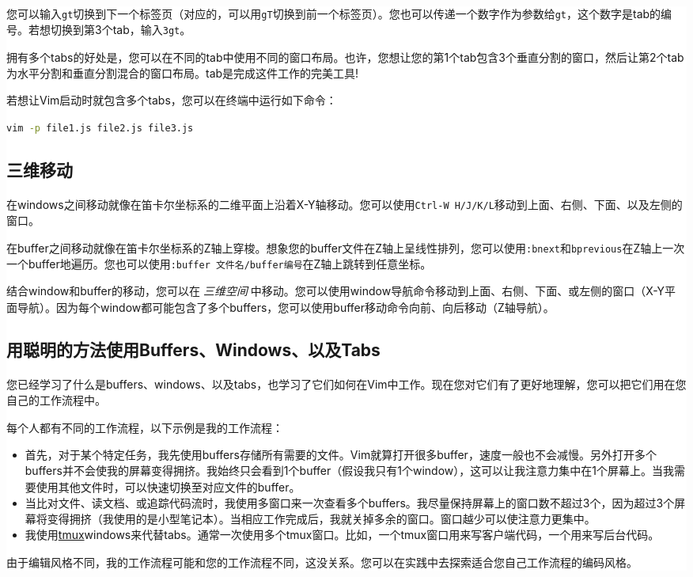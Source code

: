 您可以输入`gt`切换到下一个标签页（对应的，可以用`gT`切换到前一个标签页）。您也可以传递一个数字作为参数给`gt`，这个数字是tab的编号。若想切换到第3个tab，输入`3gt`。

拥有多个tabs的好处是，您可以在不同的tab中使用不同的窗口布局。也许，您想让您的第1个tab包含3个垂直分割的窗口，然后让第2个tab为水平分割和垂直分割混合的窗口布局。tab是完成这件工作的完美工具!

若想让Vim启动时就包含多个tabs，您可以在终端中运行如下命令：

```bash
vim -p file1.js file2.js file3.js
```

## 三维移动

在windows之间移动就像在笛卡尔坐标系的二维平面上沿着X-Y轴移动。您可以使用`Ctrl-W H/J/K/L`移动到上面、右侧、下面、以及左侧的窗口。

在buffer之间移动就像在笛卡尔坐标系的Z轴上穿梭。想象您的buffer文件在Z轴上呈线性排列，您可以使用`:bnext`和`bprevious`在Z轴上一次一个buffer地遍历。您也可以使用`:buffer 文件名/buffer编号`在Z轴上跳转到任意坐标。

结合window和buffer的移动，您可以在 *三维空间* 中移动。您可以使用window导航命令移动到上面、右侧、下面、或左侧的窗口（X-Y平面导航）。因为每个window都可能包含了多个buffers，您可以使用buffer移动命令向前、向后移动（Z轴导航）。

## 用聪明的方法使用Buffers、Windows、以及Tabs

您已经学习了什么是buffers、windows、以及tabs，也学习了它们如何在Vim中工作。现在您对它们有了更好地理解，您可以把它们用在您自己的工作流程中。

每个人都有不同的工作流程，以下示例是我的工作流程：
- 首先，对于某个特定任务，我先使用buffers存储所有需要的文件。Vim就算打开很多buffer，速度一般也不会减慢。另外打开多个buffers并不会使我的屏幕变得拥挤。我始终只会看到1个buffer（假设我只有1个window），这可以让我注意力集中在1个屏幕上。当我需要使用其他文件时，可以快速切换至对应文件的buffer。
- 当比对文件、读文档、或追踪代码流时，我使用多窗口来一次查看多个buffers。我尽量保持屏幕上的窗口数不超过3个，因为超过3个屏幕将变得拥挤（我使用的是小型笔记本）。当相应工作完成后，我就关掉多余的窗口。窗口越少可以使注意力更集中。
- 我使用[tmux](https://github.com/tmux/tmux/wiki)windows来代替tabs。通常一次使用多个tmux窗口。比如，一个tmux窗口用来写客户端代码，一个用来写后台代码。 

由于编辑风格不同，我的工作流程可能和您的工作流程不同，这没关系。您可以在实践中去探索适合您自己工作流程的编码风格。

